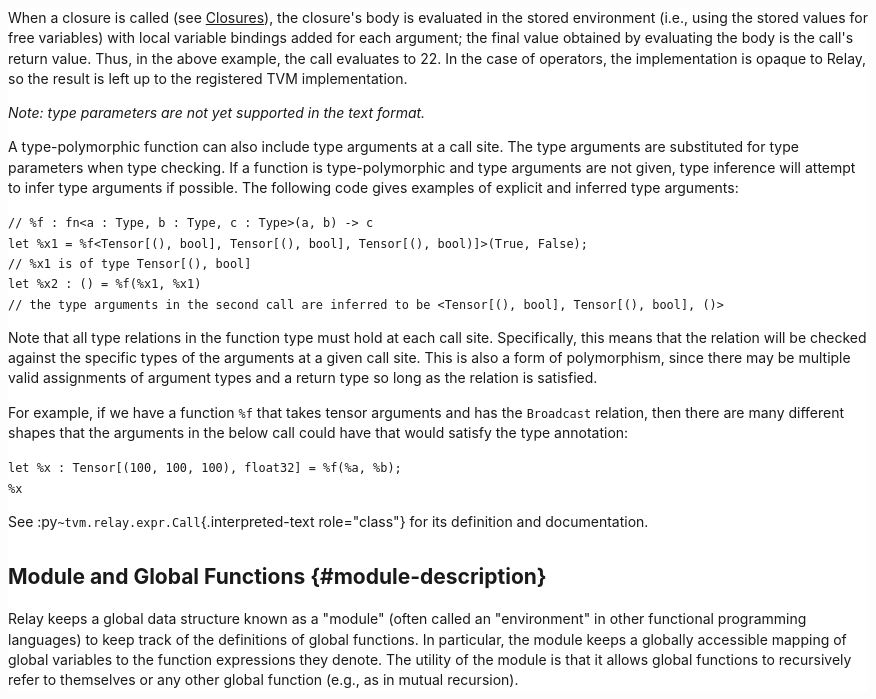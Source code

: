 When a closure is called (see [Closures](#closures)), the closure\'s
body is evaluated in the stored environment (i.e., using the stored
values for free variables) with local variable bindings added for each
argument; the final value obtained by evaluating the body is the call\'s
return value. Thus, in the above example, the call evaluates to 22. In
the case of operators, the implementation is opaque to Relay, so the
result is left up to the registered TVM implementation.

*Note: type parameters are not yet supported in the text format.*

A type-polymorphic function can also include type arguments at a call
site. The type arguments are substituted for type parameters when type
checking. If a function is type-polymorphic and type arguments are not
given, type inference will attempt to infer type arguments if possible.
The following code gives examples of explicit and inferred type
arguments:

``` 
// %f : fn<a : Type, b : Type, c : Type>(a, b) -> c
let %x1 = %f<Tensor[(), bool], Tensor[(), bool], Tensor[(), bool)]>(True, False);
// %x1 is of type Tensor[(), bool]
let %x2 : () = %f(%x1, %x1)
// the type arguments in the second call are inferred to be <Tensor[(), bool], Tensor[(), bool], ()>
```

Note that all type relations in the function type must hold at each call
site. Specifically, this means that the relation will be checked against
the specific types of the arguments at a given call site. This is also a
form of polymorphism, since there may be multiple valid assignments of
argument types and a return type so long as the relation is satisfied.

For example, if we have a function `%f` that takes tensor arguments and
has the `Broadcast` relation, then there are many different shapes that
the arguments in the below call could have that would satisfy the type
annotation:

``` 
let %x : Tensor[(100, 100, 100), float32] = %f(%a, %b);
%x
```

See :py`~tvm.relay.expr.Call`{.interpreted-text role="class"} for its
definition and documentation.

## Module and Global Functions {#module-description}

Relay keeps a global data structure known as a \"module\" (often called
an \"environment\" in other functional programming languages) to keep
track of the definitions of global functions. In particular, the module
keeps a globally accessible mapping of global variables to the function
expressions they denote. The utility of the module is that it allows
global functions to recursively refer to themselves or any other global
function (e.g., as in mutual recursion).
